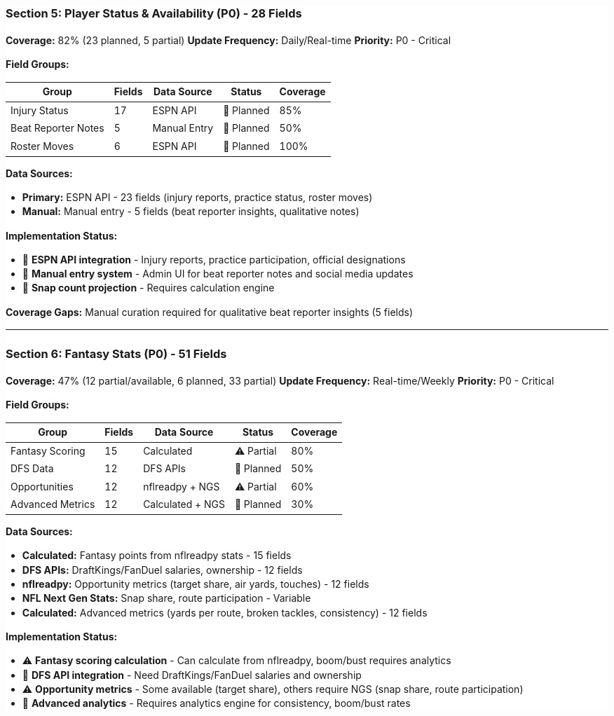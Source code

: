 ### Section 5: Player Status & Availability (P0) - 28 Fields

**Coverage:** 82% (23 planned, 5 partial)
**Update Frequency:** Daily/Real-time
**Priority:** P0 - Critical

**Field Groups:**

| Group | Fields | Data Source | Status | Coverage |
|-------|--------|-------------|--------|----------|
| Injury Status | 17 | ESPN API | 🔧 Planned | 85% |
| Beat Reporter Notes | 5 | Manual Entry | 🔧 Planned | 50% |
| Roster Moves | 6 | ESPN API | 🔧 Planned | 100% |

**Data Sources:**
- **Primary:** ESPN API - 23 fields (injury reports, practice status, roster moves)
- **Manual:** Manual entry - 5 fields (beat reporter insights, qualitative notes)

**Implementation Status:**
- 🔧 **ESPN API integration** - Injury reports, practice participation, official designations
- 🔧 **Manual entry system** - Admin UI for beat reporter notes and social media updates
- 🔧 **Snap count projection** - Requires calculation engine

**Coverage Gaps:** Manual curation required for qualitative beat reporter insights (5 fields)

---

### Section 6: Fantasy Stats (P0) - 51 Fields

**Coverage:** 47% (12 partial/available, 6 planned, 33 partial)
**Update Frequency:** Real-time/Weekly
**Priority:** P0 - Critical

**Field Groups:**

| Group | Fields | Data Source | Status | Coverage |
|-------|--------|-------------|--------|----------|
| Fantasy Scoring | 15 | Calculated | ⚠️ Partial | 80% |
| DFS Data | 12 | DFS APIs | 🔧 Planned | 50% |
| Opportunities | 12 | nflreadpy + NGS | ⚠️ Partial | 60% |
| Advanced Metrics | 12 | Calculated + NGS | 🔧 Planned | 30% |

**Data Sources:**
- **Calculated:** Fantasy points from nflreadpy stats - 15 fields
- **DFS APIs:** DraftKings/FanDuel salaries, ownership - 12 fields
- **nflreadpy:** Opportunity metrics (target share, air yards, touches) - 12 fields
- **NFL Next Gen Stats:** Snap share, route participation - Variable
- **Calculated:** Advanced metrics (yards per route, broken tackles, consistency) - 12 fields

**Implementation Status:**
- ⚠️ **Fantasy scoring calculation** - Can calculate from nflreadpy, boom/bust requires analytics
- 🔧 **DFS API integration** - Need DraftKings/FanDuel salaries and ownership
- ⚠️ **Opportunity metrics** - Some available (target share), others require NGS (snap share, route participation)
- 🔧 **Advanced analytics** - Requires analytics engine for consistency, boom/bust rates
